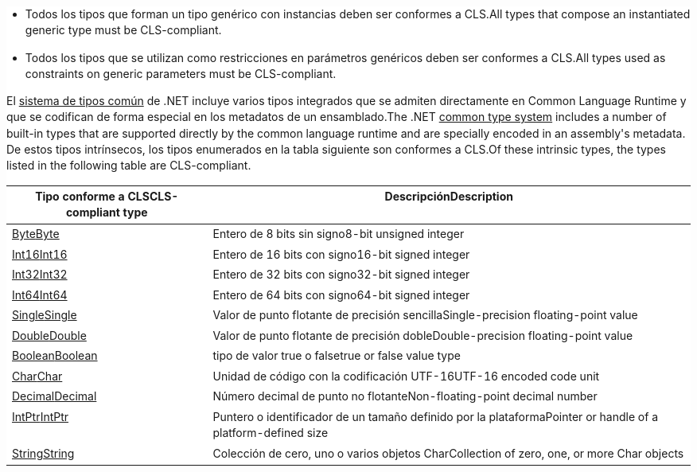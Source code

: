 * <span data-ttu-id="fdf36-381">Todos los tipos que forman un tipo genérico con instancias deben ser conformes a CLS.</span><span class="sxs-lookup"><span data-stu-id="fdf36-381">All types that compose an instantiated generic type must be CLS-compliant.</span></span>

* <span data-ttu-id="fdf36-382">Todos los tipos que se utilizan como restricciones en parámetros genéricos deben ser conformes a CLS.</span><span class="sxs-lookup"><span data-stu-id="fdf36-382">All types used as constraints on generic parameters must be CLS-compliant.</span></span>

<span data-ttu-id="fdf36-383">El [sistema de tipos común](common-type-system.md) de .NET incluye varios tipos integrados que se admiten directamente en Common Language Runtime y que se codifican de forma especial en los metadatos de un ensamblado.</span><span class="sxs-lookup"><span data-stu-id="fdf36-383">The .NET [common type system](common-type-system.md) includes a number of built-in types that are supported directly by the common language runtime and are specially encoded in an assembly's metadata.</span></span> <span data-ttu-id="fdf36-384">De estos tipos intrínsecos, los tipos enumerados en la tabla siguiente son conformes a CLS.</span><span class="sxs-lookup"><span data-stu-id="fdf36-384">Of these intrinsic types, the types listed in the following table are CLS-compliant.</span></span>

<span data-ttu-id="fdf36-385">Tipo conforme a CLS</span><span class="sxs-lookup"><span data-stu-id="fdf36-385">CLS-compliant type</span></span> | <span data-ttu-id="fdf36-386">Descripción</span><span class="sxs-lookup"><span data-stu-id="fdf36-386">Description</span></span>
------------------ | -----------
[<span data-ttu-id="fdf36-387">Byte</span><span class="sxs-lookup"><span data-stu-id="fdf36-387">Byte</span></span>](xref:System.Byte) | <span data-ttu-id="fdf36-388">Entero de 8 bits sin signo</span><span class="sxs-lookup"><span data-stu-id="fdf36-388">8-bit unsigned integer</span></span>
[<span data-ttu-id="fdf36-389">Int16</span><span class="sxs-lookup"><span data-stu-id="fdf36-389">Int16</span></span>](xref:System.Int16) | <span data-ttu-id="fdf36-390">Entero de 16 bits con signo</span><span class="sxs-lookup"><span data-stu-id="fdf36-390">16-bit signed integer</span></span>
[<span data-ttu-id="fdf36-391">Int32</span><span class="sxs-lookup"><span data-stu-id="fdf36-391">Int32</span></span>](xref:System.Int32) | <span data-ttu-id="fdf36-392">Entero de 32 bits con signo</span><span class="sxs-lookup"><span data-stu-id="fdf36-392">32-bit signed integer</span></span>
[<span data-ttu-id="fdf36-393">Int64</span><span class="sxs-lookup"><span data-stu-id="fdf36-393">Int64</span></span>](xref:System.Int64) | <span data-ttu-id="fdf36-394">Entero de 64 bits con signo</span><span class="sxs-lookup"><span data-stu-id="fdf36-394">64-bit signed integer</span></span>
[<span data-ttu-id="fdf36-395">Single</span><span class="sxs-lookup"><span data-stu-id="fdf36-395">Single</span></span>](xref:System.Single) | <span data-ttu-id="fdf36-396">Valor de punto flotante de precisión sencilla</span><span class="sxs-lookup"><span data-stu-id="fdf36-396">Single-precision floating-point value</span></span>
[<span data-ttu-id="fdf36-397">Double</span><span class="sxs-lookup"><span data-stu-id="fdf36-397">Double</span></span>](xref:System.Double) | <span data-ttu-id="fdf36-398">Valor de punto flotante de precisión doble</span><span class="sxs-lookup"><span data-stu-id="fdf36-398">Double-precision floating-point value</span></span>
[<span data-ttu-id="fdf36-399">Boolean</span><span class="sxs-lookup"><span data-stu-id="fdf36-399">Boolean</span></span>](xref:System.Boolean) | <span data-ttu-id="fdf36-400">tipo de valor true o false</span><span class="sxs-lookup"><span data-stu-id="fdf36-400">true or false value type</span></span>
[<span data-ttu-id="fdf36-401">Char</span><span class="sxs-lookup"><span data-stu-id="fdf36-401">Char</span></span>](xref:System.Char) | <span data-ttu-id="fdf36-402">Unidad de código con la codificación UTF-16</span><span class="sxs-lookup"><span data-stu-id="fdf36-402">UTF-16 encoded code unit</span></span>
[<span data-ttu-id="fdf36-403">Decimal</span><span class="sxs-lookup"><span data-stu-id="fdf36-403">Decimal</span></span>](xref:System.Decimal) | <span data-ttu-id="fdf36-404">Número decimal de punto no flotante</span><span class="sxs-lookup"><span data-stu-id="fdf36-404">Non-floating-point decimal number</span></span>
[<span data-ttu-id="fdf36-405">IntPtr</span><span class="sxs-lookup"><span data-stu-id="fdf36-405">IntPtr</span></span>](xref:System.IntPtr) | <span data-ttu-id="fdf36-406">Puntero o identificador de un tamaño definido por la plataforma</span><span class="sxs-lookup"><span data-stu-id="fdf36-406">Pointer or handle of a platform-defined size</span></span>
[<span data-ttu-id="fdf36-407">String</span><span class="sxs-lookup"><span data-stu-id="fdf36-407">String</span></span>](xref:System.String) | <span data-ttu-id="fdf36-408">Colección de cero, uno o varios objetos Char</span><span class="sxs-lookup"><span data-stu-id="fdf36-408">Collection of zero, one, or more Char objects</span></span>
